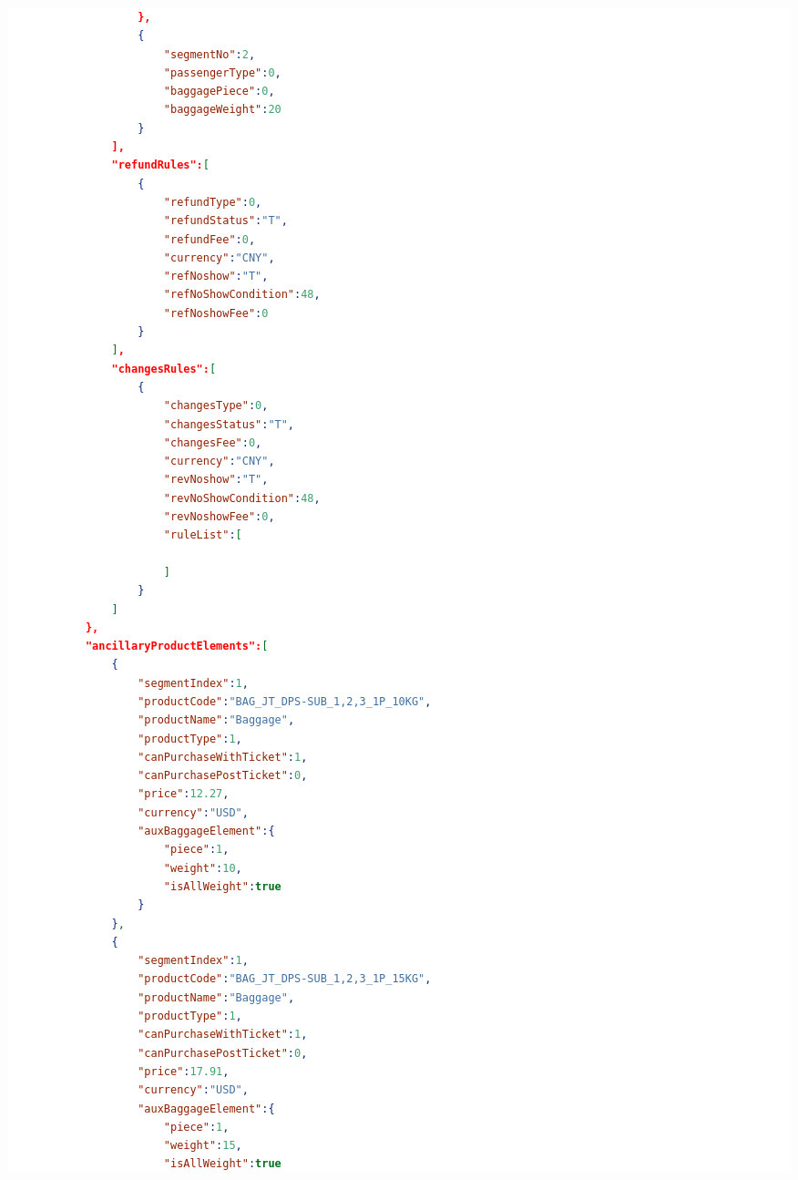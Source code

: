 ```json
                    },
                    {
                        "segmentNo":2,
                        "passengerType":0,
                        "baggagePiece":0,
                        "baggageWeight":20
                    }
                ],
                "refundRules":[
                    {
                        "refundType":0,
                        "refundStatus":"T",
                        "refundFee":0,
                        "currency":"CNY",
                        "refNoshow":"T",
                        "refNoShowCondition":48,
                        "refNoshowFee":0
                    }
                ],
                "changesRules":[
                    {
                        "changesType":0,
                        "changesStatus":"T",
                        "changesFee":0,
                        "currency":"CNY",
                        "revNoshow":"T",
                        "revNoShowCondition":48,
                        "revNoshowFee":0,
                        "ruleList":[

                        ]
                    }
                ]
            },
            "ancillaryProductElements":[
                {
                    "segmentIndex":1,
                    "productCode":"BAG_JT_DPS-SUB_1,2,3_1P_10KG",
                    "productName":"Baggage",
                    "productType":1,
                    "canPurchaseWithTicket":1,
                    "canPurchasePostTicket":0,
                    "price":12.27,
                    "currency":"USD",
                    "auxBaggageElement":{
                        "piece":1,
                        "weight":10,
                        "isAllWeight":true
                    }
                },
                {
                    "segmentIndex":1,
                    "productCode":"BAG_JT_DPS-SUB_1,2,3_1P_15KG",
                    "productName":"Baggage",
                    "productType":1,
                    "canPurchaseWithTicket":1,
                    "canPurchasePostTicket":0,
                    "price":17.91,
                    "currency":"USD",
                    "auxBaggageElement":{
                        "piece":1,
                        "weight":15,
                        "isAllWeight":true
```